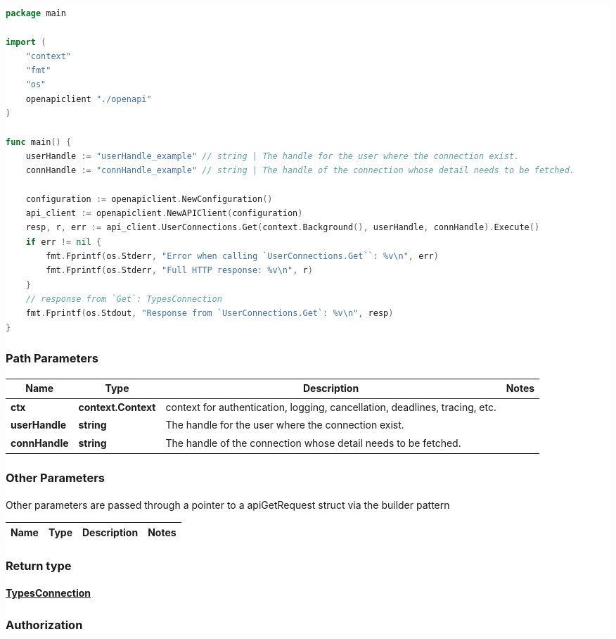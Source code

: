 ```go
package main

import (
    "context"
    "fmt"
    "os"
    openapiclient "./openapi"
)

func main() {
    userHandle := "userHandle_example" // string | The handle for the user where the connection exist.
    connHandle := "connHandle_example" // string | The handle of the connection whose detail needs to be fetched.

    configuration := openapiclient.NewConfiguration()
    api_client := openapiclient.NewAPIClient(configuration)
    resp, r, err := api_client.UserConnections.Get(context.Background(), userHandle, connHandle).Execute()
    if err != nil {
        fmt.Fprintf(os.Stderr, "Error when calling `UserConnections.Get``: %v\n", err)
        fmt.Fprintf(os.Stderr, "Full HTTP response: %v\n", r)
    }
    // response from `Get`: TypesConnection
    fmt.Fprintf(os.Stdout, "Response from `UserConnections.Get`: %v\n", resp)
}
```

### Path Parameters


Name | Type | Description  | Notes
------------- | ------------- | ------------- | -------------
**ctx** | **context.Context** | context for authentication, logging, cancellation, deadlines, tracing, etc.
**userHandle** | **string** | The handle for the user where the connection exist. | 
**connHandle** | **string** | The handle of the connection whose detail needs to be fetched. | 

### Other Parameters

Other parameters are passed through a pointer to a apiGetRequest struct via the builder pattern


Name | Type | Description  | Notes
------------- | ------------- | ------------- | -------------



### Return type

[**TypesConnection**](TypesConnection.md)

### Authorization
